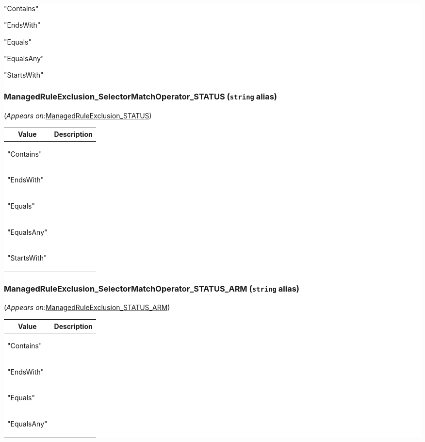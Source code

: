 <tbody><tr><td><p>&#34;Contains&#34;</p></td>
<td></td>
</tr><tr><td><p>&#34;EndsWith&#34;</p></td>
<td></td>
</tr><tr><td><p>&#34;Equals&#34;</p></td>
<td></td>
</tr><tr><td><p>&#34;EqualsAny&#34;</p></td>
<td></td>
</tr><tr><td><p>&#34;StartsWith&#34;</p></td>
<td></td>
</tr></tbody>
</table>
<h3 id="network.frontdoor.azure.com/v1api20220501.ManagedRuleExclusion_SelectorMatchOperator_STATUS">ManagedRuleExclusion_SelectorMatchOperator_STATUS
(<code>string</code> alias)</h3>
<p>
(<em>Appears on:</em><a href="#network.frontdoor.azure.com/v1api20220501.ManagedRuleExclusion_STATUS">ManagedRuleExclusion_STATUS</a>)
</p>
<div>
</div>
<table>
<thead>
<tr>
<th>Value</th>
<th>Description</th>
</tr>
</thead>
<tbody><tr><td><p>&#34;Contains&#34;</p></td>
<td></td>
</tr><tr><td><p>&#34;EndsWith&#34;</p></td>
<td></td>
</tr><tr><td><p>&#34;Equals&#34;</p></td>
<td></td>
</tr><tr><td><p>&#34;EqualsAny&#34;</p></td>
<td></td>
</tr><tr><td><p>&#34;StartsWith&#34;</p></td>
<td></td>
</tr></tbody>
</table>
<h3 id="network.frontdoor.azure.com/v1api20220501.ManagedRuleExclusion_SelectorMatchOperator_STATUS_ARM">ManagedRuleExclusion_SelectorMatchOperator_STATUS_ARM
(<code>string</code> alias)</h3>
<p>
(<em>Appears on:</em><a href="#network.frontdoor.azure.com/v1api20220501.ManagedRuleExclusion_STATUS_ARM">ManagedRuleExclusion_STATUS_ARM</a>)
</p>
<div>
</div>
<table>
<thead>
<tr>
<th>Value</th>
<th>Description</th>
</tr>
</thead>
<tbody><tr><td><p>&#34;Contains&#34;</p></td>
<td></td>
</tr><tr><td><p>&#34;EndsWith&#34;</p></td>
<td></td>
</tr><tr><td><p>&#34;Equals&#34;</p></td>
<td></td>
</tr><tr><td><p>&#34;EqualsAny&#34;</p></td>
<td></td>
